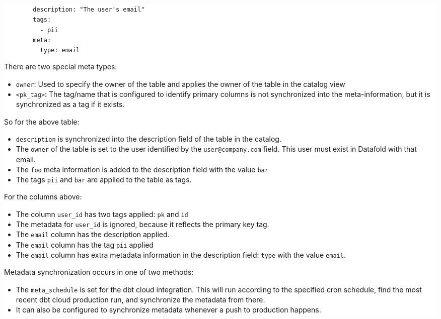 ```
        description: "The user's email"
        tags:
          - pii
        meta:
          type: email

```

There are two special meta types:

* `owner`: Used to specify the owner of the table and applies the owner of the table in the catalog view
* `<pk_tag>`: The tag/name that is configured to identify primary columns is not synchronized into the meta-information, but it is synchronized as a tag if it exists.

So for the above table:

* `description` is synchronized into the description field of the table in the catalog.
* The `owner` of the table is set to the user identified by the `user@company.com` field. This user must exist in Datafold with that email.
* The `foo` meta information is added to the description field with the value `bar`
* The tags `pii` and `bar` are applied to the table as tags.

For the columns above:

* The column `user_id` has two tags applied: `pk` and `id`
* The metadata for `user_id` is ignored, because it reflects the primary key tag.
* The `email` column has the description applied.
* The `email` column has the tag `pii` applied
* The `email` column has extra metadata information in the description field: `type` with the value `email`.

Metadata synchronization occurs in one of two methods:

* The `meta_schedule` is set for the dbt cloud integration. This will run according to the specified cron schedule, find the most recent dbt cloud production run, and synchronize the metadata from there.
* It can also be configured to synchronize metadata whenever a push to production happens.

